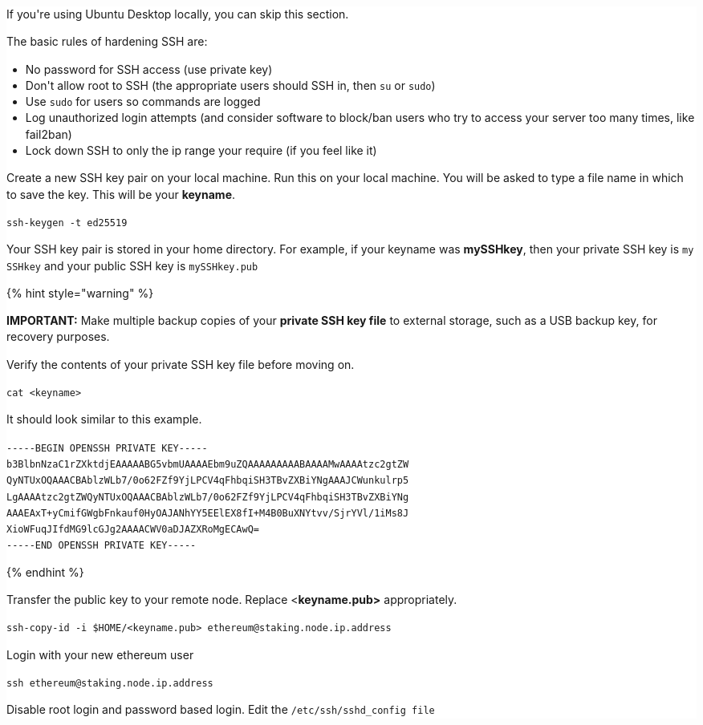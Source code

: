 If you're using Ubuntu Desktop locally, you can skip this section.

The basic rules of hardening SSH are:

* No password for SSH access (use private key)
* Don't allow root to SSH (the appropriate users should SSH in, then `su` or `sudo`)
* Use `sudo` for users so commands are logged
* Log unauthorized login attempts (and consider software to block/ban users who try to access your server too many times, like fail2ban)
* Lock down SSH to only the ip range your require (if you feel like it)

Create a new SSH key pair on your local machine. Run this on your local machine. You will be asked to type a file name in which to save the key. This will be your **keyname**.

```
ssh-keygen -t ed25519
```

Your SSH key pair is stored in your home directory. For example, if your keyname was **mySSHkey**, then your private SSH key is `mySSHkey` and your public SSH key is `mySSHkey.pub`

{% hint style="warning" %}


**IMPORTANT:** Make multiple backup copies of your **private SSH key file** to external storage, such as a USB backup key, for recovery purposes.

Verify the contents of your private SSH key file before moving on.

```
cat <keyname>
```

It should look similar to this example.

```
-----BEGIN OPENSSH PRIVATE KEY-----
b3BlbnNzaC1rZXktdjEAAAAABG5vbmUAAAAEbm9uZQAAAAAAAAABAAAAMwAAAAtzc2gtZW
QyNTUxOQAAACBAblzWLb7/0o62FZf9YjLPCV4qFhbqiSH3TBvZXBiYNgAAAJCWunkulrp5
LgAAAAtzc2gtZWQyNTUxOQAAACBAblzWLb7/0o62FZf9YjLPCV4qFhbqiSH3TBvZXBiYNg
AAAEAxT+yCmifGWgbFnkauf0HyOAJANhYY5EElEX8fI+M4B0BuXNYtvv/SjrYVl/1iMs8J
XioWFuqJIfdMG9lcGJg2AAAACWV0aDJAZXRoMgECAwQ=
-----END OPENSSH PRIVATE KEY-----
```
{% endhint %}



Transfer the public key to your remote node. Replace <**keyname.pub>** appropriately.

```
ssh-copy-id -i $HOME/<keyname.pub> ethereum@staking.node.ip.address
```

Login with your new ethereum user

```
ssh ethereum@staking.node.ip.address
```

Disable root login and password based login. Edit the `/etc/ssh/sshd_config file`
